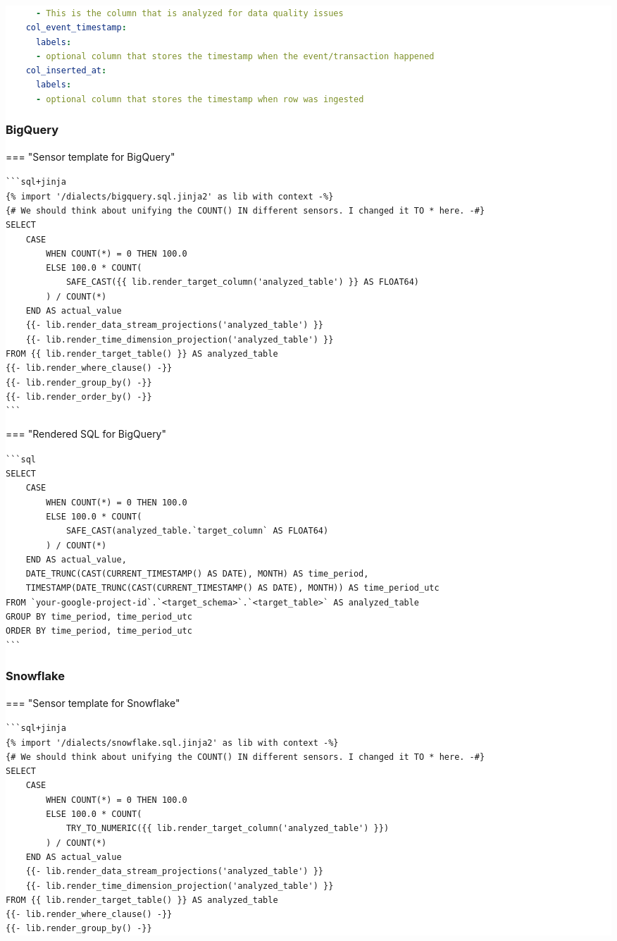 ```yaml hl_lines="13-22"
      - This is the column that is analyzed for data quality issues
    col_event_timestamp:
      labels:
      - optional column that stores the timestamp when the event/transaction happened
    col_inserted_at:
      labels:
      - optional column that stores the timestamp when row was ingested

```
### **BigQuery**
=== "Sensor template for BigQuery"
      
    ```sql+jinja
    {% import '/dialects/bigquery.sql.jinja2' as lib with context -%}
    {# We should think about unifying the COUNT() IN different sensors. I changed it TO * here. -#}
    SELECT
        CASE
            WHEN COUNT(*) = 0 THEN 100.0
            ELSE 100.0 * COUNT(
                SAFE_CAST({{ lib.render_target_column('analyzed_table') }} AS FLOAT64)
            ) / COUNT(*)
        END AS actual_value
        {{- lib.render_data_stream_projections('analyzed_table') }}
        {{- lib.render_time_dimension_projection('analyzed_table') }}
    FROM {{ lib.render_target_table() }} AS analyzed_table
    {{- lib.render_where_clause() -}}
    {{- lib.render_group_by() -}}
    {{- lib.render_order_by() -}}
    ```
=== "Rendered SQL for BigQuery"
      
    ```sql
    SELECT
        CASE
            WHEN COUNT(*) = 0 THEN 100.0
            ELSE 100.0 * COUNT(
                SAFE_CAST(analyzed_table.`target_column` AS FLOAT64)
            ) / COUNT(*)
        END AS actual_value,
        DATE_TRUNC(CAST(CURRENT_TIMESTAMP() AS DATE), MONTH) AS time_period,
        TIMESTAMP(DATE_TRUNC(CAST(CURRENT_TIMESTAMP() AS DATE), MONTH)) AS time_period_utc
    FROM `your-google-project-id`.`<target_schema>`.`<target_table>` AS analyzed_table
    GROUP BY time_period, time_period_utc
    ORDER BY time_period, time_period_utc
    ```
### **Snowflake**
=== "Sensor template for Snowflake"
      
    ```sql+jinja
    {% import '/dialects/snowflake.sql.jinja2' as lib with context -%}
    {# We should think about unifying the COUNT() IN different sensors. I changed it TO * here. -#}
    SELECT
        CASE
            WHEN COUNT(*) = 0 THEN 100.0
            ELSE 100.0 * COUNT(
                TRY_TO_NUMERIC({{ lib.render_target_column('analyzed_table') }})
            ) / COUNT(*)
        END AS actual_value
        {{- lib.render_data_stream_projections('analyzed_table') }}
        {{- lib.render_time_dimension_projection('analyzed_table') }}
    FROM {{ lib.render_target_table() }} AS analyzed_table
    {{- lib.render_where_clause() -}}
    {{- lib.render_group_by() -}}